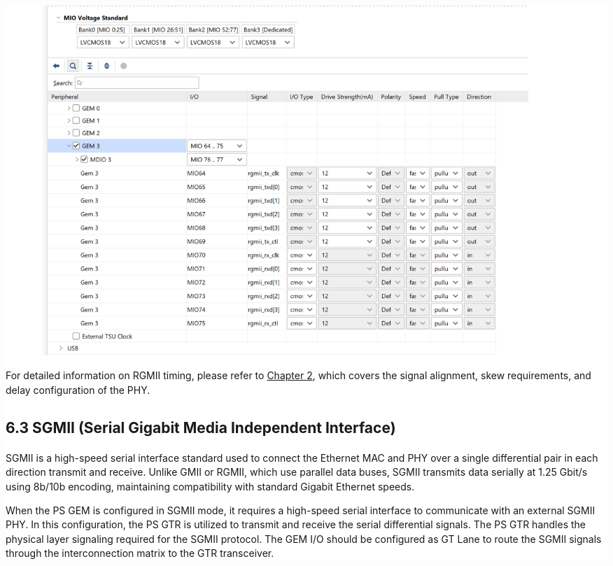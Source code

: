 <img src="figures/PS_Ethernet/rgmii_ps_config.png" alt="rgmii_ps_config" title="Ultrascale+ RGMII configuration" width="800" height="500">  

For detailed information on RGMII timing, please refer to [Chapter 2](./Chapter-2-RGMII_timing_constraints.md), which covers the signal alignment, skew requirements, and delay configuration of the PHY.

## 6.3 SGMII (Serial Gigabit Media Independent Interface)

SGMII is a high-speed serial interface standard used to connect the Ethernet MAC and PHY over a single differential pair in each direction transmit and receive. Unlike GMII or RGMII, which use parallel data buses, SGMII transmits data serially at 1.25 Gbit/s using 8b/10b encoding, maintaining compatibility with standard Gigabit Ethernet speeds.

When the PS GEM is configured in SGMII mode, it requires a high-speed serial interface to communicate with an external SGMII PHY. In this configuration, the PS GTR is utilized to transmit and receive the serial differential signals. The PS GTR handles the physical layer signaling required for the SGMII protocol. The GEM I/O should be configured as GT Lane to route the SGMII signals through the interconnection matrix to the GTR transceiver.

